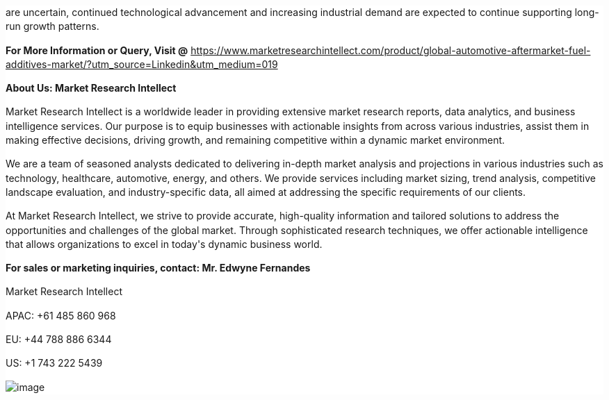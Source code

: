 are uncertain, continued technological advancement and increasing industrial demand are expected to continue supporting long-run growth patterns.</p><p><strong>For More Information or Query, Visit @</strong> <a href="https://www.marketresearchintellect.com/product/global-automotive-aftermarket-fuel-additives-market/?utm_source=Linkedin&utm_medium=019">https://www.marketresearchintellect.com/product/global-automotive-aftermarket-fuel-additives-market/?utm_source=Linkedin&utm_medium=019</a></p><p><strong>About Us: Market Research Intellect</strong></p><p>Market Research Intellect is a worldwide leader in providing extensive market research reports, data analytics, and business intelligence services. Our purpose is to equip businesses with actionable insights from across various industries, assist them in making effective decisions, driving growth, and remaining competitive within a dynamic market environment.</p><p>We are a team of seasoned analysts dedicated to delivering in-depth market analysis and projections in various industries such as technology, healthcare, automotive, energy, and others. We provide services including market sizing, trend analysis, competitive landscape evaluation, and industry-specific data, all aimed at addressing the specific requirements of our clients.</p><p>At Market Research Intellect, we strive to provide accurate, high-quality information and tailored solutions to address the opportunities and challenges of the global market. Through sophisticated research techniques, we offer actionable intelligence that allows organizations to excel in today's dynamic business world.</p><p><strong>For sales or marketing inquiries, contact: Mr. Edwyne Fernandes</strong></p><p>Market Research Intellect</p><p>APAC: +61 485 860 968</p><p>EU: +44 788 886 6344</p><p>US: +1 743 222 5439</p><p><a title="" href=""></a></p><p><a title="" href=""></a></p><p><a title="" href=""></a></p><p><a title="" href=""></a></p><p><a title="" href=""></a></p><p><a title="" href=""></a></p><p><a title="" href=""></a></p>
![image](https://github.com/user-attachments/assets/37cd76dd-3700-4cbc-8b2f-34eddf0574a4)
